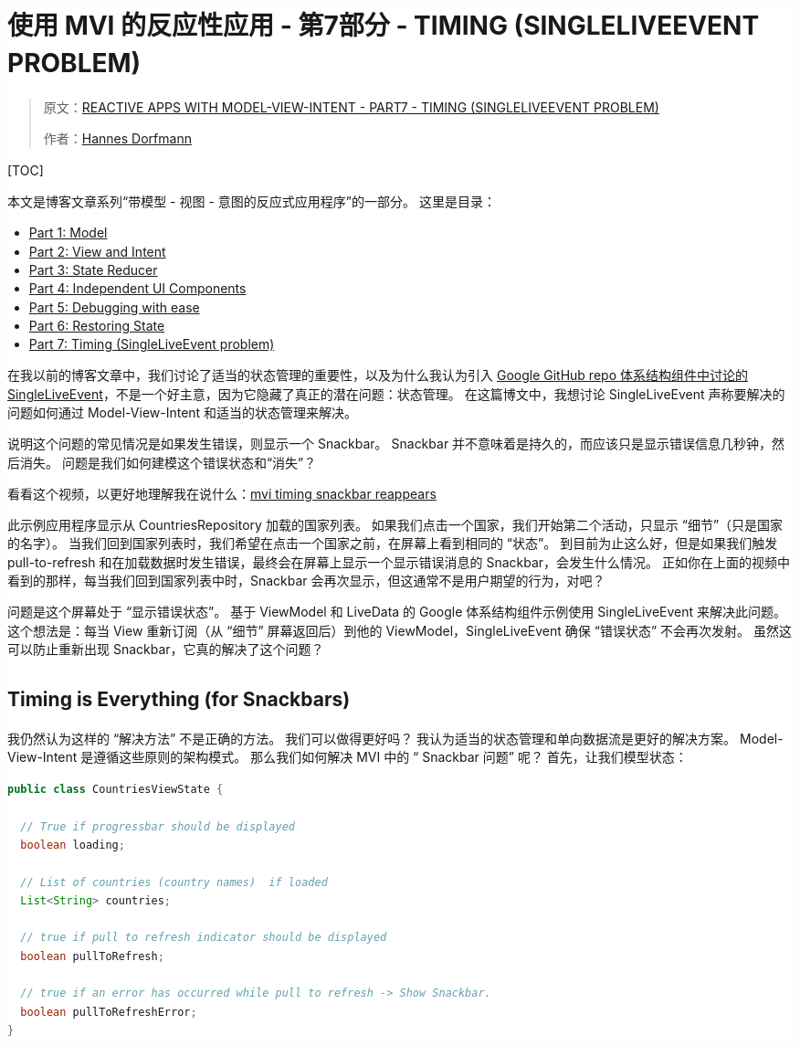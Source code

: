 # 使用 MVI 的反应性应用 - 第7部分 - TIMING (SINGLELIVEEVENT PROBLEM)

> 原文：[REACTIVE APPS WITH MODEL-VIEW-INTENT - PART7 - TIMING (SINGLELIVEEVENT PROBLEM)](http://hannesdorfmann.com/android/mosby3-mvi-7)
>
> 作者：[Hannes Dorfmann](http://hannesdorfmann.com/about/)

[TOC]

本文是博客文章系列“带模型 - 视图 - 意图的反应式应用程序”的一部分。 这里是目录：

- [Part 1: Model](http://hannesdorfmann.com/android/mosby3-mvi-1)
- [Part 2: View and Intent](http://hannesdorfmann.com/android/mosby3-mvi-2)
- [Part 3: State Reducer](http://hannesdorfmann.com/android/mosby3-mvi-3)
- [Part 4: Independent UI Components](http://hannesdorfmann.com/android/mosby3-mvi-4)
- [Part 5: Debugging with ease](http://hannesdorfmann.com/android/mosby3-mvi-5)
- [Part 6: Restoring State](http://hannesdorfmann.com/android/mosby3-mvi-6)
- [Part 7: Timing (SingleLiveEvent problem)](http://hannesdorfmann.com/android/mosby3-mvi-7)




在我以前的博客文章中，我们讨论了适当的状态管理的重要性，以及为什么我认为引入 [Google GitHub repo  体系结构组件中讨论的 SingleLiveEvent](https://github.com/googlesamples/android-architecture-components/issues/63)，不是一个好主意，因为它隐藏了真正的潜在问题：状态管理。 在这篇博文中，我想讨论 SingleLiveEvent 声称要解决的问题如何通过 Model-View-Intent 和适当的状态管理来解决。

说明这个问题的常见情况是如果发生错误，则显示一个 Snackbar。 Snackbar 并不意味着是持久的，而应该只是显示错误信息几秒钟，然后消失。 问题是我们如何建模这个错误状态和“消失”？

看看这个视频，以更好地理解我在说什么：[mvi timing snackbar reappears](https://www.youtube.com/watch?v=8r7UgJg6d2s)

此示例应用程序显示从 CountriesRepository 加载的国家列表。 如果我们点击一个国家，我们开始第二个活动，只显示 “细节”（只是国家的名字）。 当我们回到国家列表时，我们希望在点击一个国家之前，在屏幕上看到相同的 “状态”。 到目前为止这么好，但是如果我们触发 pull-to-refresh 和在加载数据时发生错误，最终会在屏幕上显示一个显示错误消息的 Snackbar，会发生什么情况。 正如你在上面的视频中看到的那样，每当我们回到国家列表中时，Snackbar 会再次显示，但这通常不是用户期望的行为，对吧？

问题是这个屏幕处于 “显示错误状态”。 基于 ViewModel 和 LiveData 的 Google 体系结构组件示例使用 SingleLiveEvent 来解决此问题。 这个想法是：每当 View 重新订阅（从 “细节” 屏幕返回后）到他的 ViewModel，SingleLiveEvent 确保 “错误状态” 不会再次发射。 虽然这可以防止重新出现 Snackbar，它真的解决了这个问题？

## Timing is Everything (for Snackbars)

我仍然认为这样的 “解决方法” 不是正确的方法。 我们可以做得更好吗？ 我认为适当的状态管理和单向数据流是更好的解决方案。 Model-View-Intent 是遵循这些原则的架构模式。 那么我们如何解决 MVI 中的 “ Snackbar 问题” 呢？ 首先，让我们模型状态：

```java
public class CountriesViewState {

  // True if progressbar should be displayed
  boolean loading;

  // List of countries (country names)  if loaded
  List<String> countries;

  // true if pull to refresh indicator should be displayed
  boolean pullToRefresh;

  // true if an error has occurred while pull to refresh -> Show Snackbar.
  boolean pullToRefreshError;
}
```
